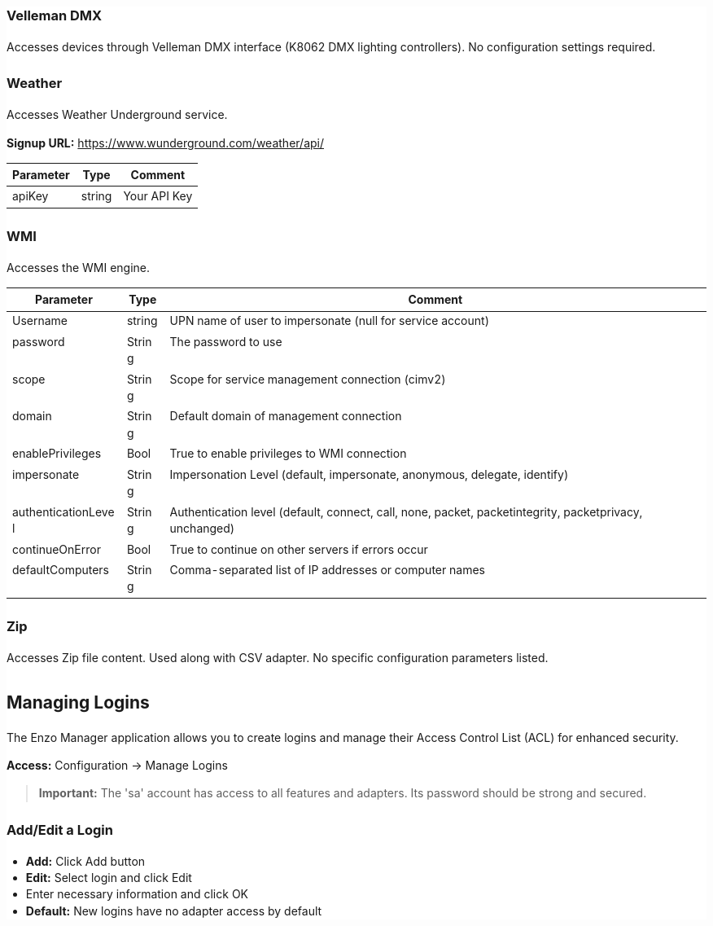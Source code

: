 ### Velleman DMX
Accesses devices through Velleman DMX interface (K8062 DMX lighting controllers). No configuration settings required.

### Weather
Accesses Weather Underground service.

**Signup URL:** https://www.wunderground.com/weather/api/

| Parameter | Type | Comment |
|-----------|------|---------|
| apiKey | string | Your API Key |

### WMI
Accesses the WMI engine.

| Parameter | Type | Comment |
|-----------|------|---------|
| Username | string | UPN name of user to impersonate (null for service account) |
| password | String | The password to use |
| scope | String | Scope for service management connection (cimv2) |
| domain | String | Default domain of management connection |
| enablePrivileges | Bool | True to enable privileges to WMI connection |
| impersonate | String | Impersonation Level (default, impersonate, anonymous, delegate, identify) |
| authenticationLevel | String | Authentication level (default, connect, call, none, packet, packetintegrity, packetprivacy, unchanged) |
| continueOnError | Bool | True to continue on other servers if errors occur |
| defaultComputers | String | Comma-separated list of IP addresses or computer names |

### Zip
Accesses Zip file content. Used along with CSV adapter. No specific configuration parameters listed.

## Managing Logins

The Enzo Manager application allows you to create logins and manage their Access Control List (ACL) for enhanced security.

**Access:** Configuration → Manage Logins

> **Important:** The 'sa' account has access to all features and adapters. Its password should be strong and secured.

### Add/Edit a Login

- **Add:** Click Add button
- **Edit:** Select login and click Edit
- Enter necessary information and click OK
- **Default:** New logins have no adapter access by default
